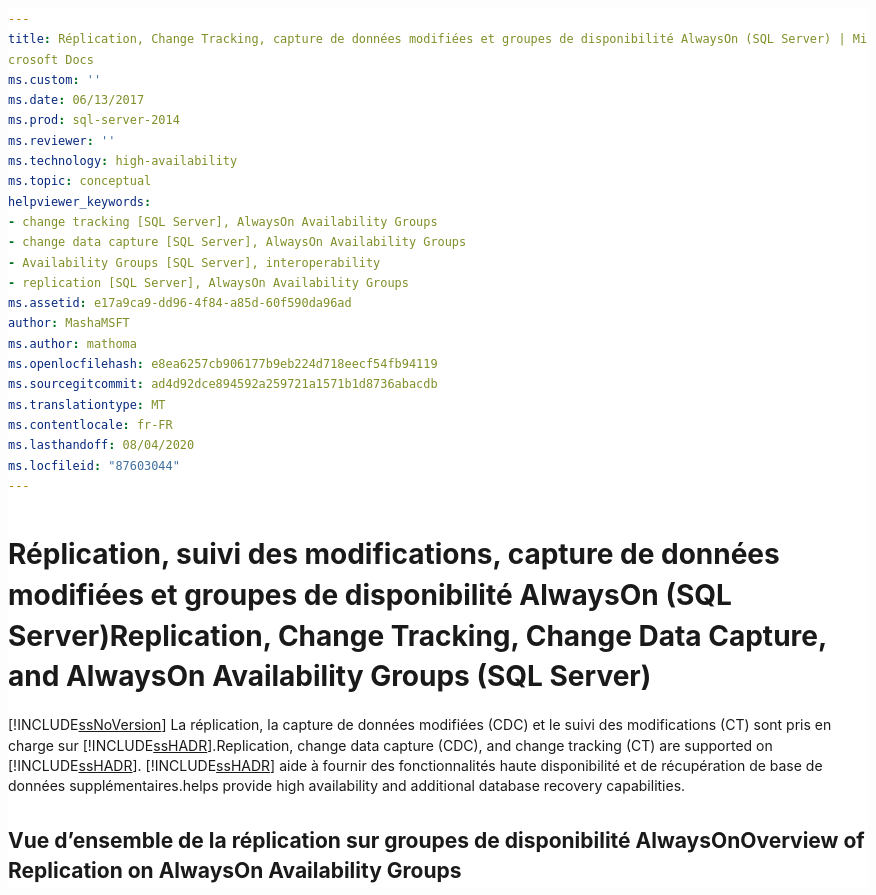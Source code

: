 ```yaml
---
title: Réplication, Change Tracking, capture de données modifiées et groupes de disponibilité AlwaysOn (SQL Server) | Microsoft Docs
ms.custom: ''
ms.date: 06/13/2017
ms.prod: sql-server-2014
ms.reviewer: ''
ms.technology: high-availability
ms.topic: conceptual
helpviewer_keywords:
- change tracking [SQL Server], AlwaysOn Availability Groups
- change data capture [SQL Server], AlwaysOn Availability Groups
- Availability Groups [SQL Server], interoperability
- replication [SQL Server], AlwaysOn Availability Groups
ms.assetid: e17a9ca9-dd96-4f84-a85d-60f590da96ad
author: MashaMSFT
ms.author: mathoma
ms.openlocfilehash: e8ea6257cb906177b9eb224d718eecf54fb94119
ms.sourcegitcommit: ad4d92dce894592a259721a1571b1d8736abacdb
ms.translationtype: MT
ms.contentlocale: fr-FR
ms.lasthandoff: 08/04/2020
ms.locfileid: "87603044"
---
```

# <a name="replication-change-tracking-change-data-capture-and-alwayson-availability-groups-sql-server"></a><span data-ttu-id="8cc33-102">Réplication, suivi des modifications, capture de données modifiées et groupes de disponibilité AlwaysOn (SQL Server)</span><span class="sxs-lookup"><span data-stu-id="8cc33-102">Replication, Change Tracking, Change Data Capture, and AlwaysOn Availability Groups (SQL Server)</span></span>
  [!INCLUDE[ssNoVersion](../../../includes/ssnoversion-md.md)] <span data-ttu-id="8cc33-103">La réplication, la capture de données modifiées (CDC) et le suivi des modifications (CT) sont pris en charge sur [!INCLUDE[ssHADR](../../../includes/sshadr-md.md)].</span><span class="sxs-lookup"><span data-stu-id="8cc33-103">Replication, change data capture (CDC), and change tracking (CT) are supported on [!INCLUDE[ssHADR](../../../includes/sshadr-md.md)].</span></span> [!INCLUDE[ssHADR](../../../includes/sshadr-md.md)] <span data-ttu-id="8cc33-104">aide à fournir des fonctionnalités haute disponibilité et de récupération de base de données supplémentaires.</span><span class="sxs-lookup"><span data-stu-id="8cc33-104">helps provide high availability and additional database recovery capabilities.</span></span>  
  
 
  
##  <a name="overview-of-replication-on-alwayson-availability-groups"></a><a name="Overview"></a><span data-ttu-id="8cc33-105">Vue d’ensemble de la réplication sur groupes de disponibilité AlwaysOn</span><span class="sxs-lookup"><span data-stu-id="8cc33-105">Overview of Replication on AlwaysOn Availability Groups</span></span>  
  